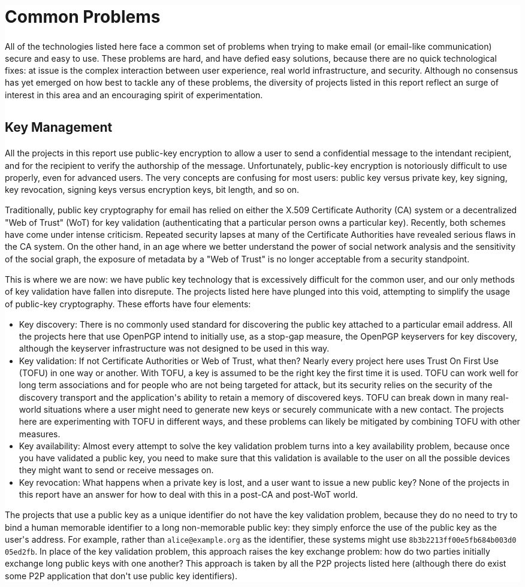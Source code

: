 <a name="common-problems"></a>Common Problems
===========================================================

All of the technologies listed here face a common set of problems when trying to make email (or email-like communication) secure and easy to use. These problems are hard, and have defied easy solutions, because there are no quick technological fixes: at issue is the complex interaction between user experience, real world infrastructure, and security. Although no consensus has yet emerged on how best to tackle any of these problems, the diversity of projects listed in this report reflect an surge of interest in this area and an encouraging spirit of experimentation.

<a name="key-management"></a>Key Management
-----------------------------------------------------------

All the projects in this report use public-key encryption to allow a user to send a confidential message to the intendant recipient, and for the recipient to verify the authorship of the message. Unfortunately, public-key encryption is notoriously difficult to use properly, even for advanced users. The very concepts are confusing for most users: public key versus private key, key signing, key revocation, signing keys versus encryption keys, bit length, and so on.

Traditionally, public key cryptography for email has relied on either the X.509 Certificate Authority (CA) system or a decentralized "Web of Trust" (WoT) for key validation (authenticating that a particular person owns a particular key). Recently, both schemes have come under intense criticism. Repeated security lapses at many of the Certificate Authorities have revealed serious flaws in the CA system. On the other hand, in an age where we better understand the power of social network analysis and the sensitivity of the social graph, the exposure of metadata by a "Web of Trust" is no longer acceptable from a security standpoint.

This is where we are now: we have public key technology that is excessively difficult for the common user, and our only methods of key validation have fallen into disrepute. The projects listed here have plunged into this void, attempting to simplify the usage of public-key cryptography. These efforts have four elements:

* Key discovery: There is no commonly used standard for discovering the public key attached to a particular email address. All the projects here that use OpenPGP intend to initially use, as a stop-gap measure, the OpenPGP keyservers for key discovery, although the keyserver infrastructure was not designed to be used in this way.
* Key validation: If not Certificate Authorities or Web of Trust, what then? Nearly every project here uses Trust On First Use (TOFU) in one way or another. With TOFU, a key is assumed to be the right key the first time it is used. TOFU can work well for long term associations and for people who are not being targeted for attack, but its security relies on the security of the discovery transport and the application's ability to retain a memory of discovered keys. TOFU can break down in many real-world situations where a user might need to generate new keys or securely communicate with a new contact. The projects here are experimenting with TOFU in different ways, and these problems can likely be mitigated by combining TOFU with other measures.
* Key availability: Almost every attempt to solve the key validation problem turns into a key availability problem, because once you have validated a public key, you need to make sure that this validation is available to the user on all the possible devices they might want to send or receive messages on.
* Key revocation: What happens when a private key is lost, and a user want to issue a new public key? None of the projects in this report have an answer for how to deal with this in a post-CA and post-WoT world.

The projects that use a public key as a unique identifier do not have the key validation problem, because they do no need to try to bind a human memorable identifier to a long non-memorable public key: they simply enforce the use of the public key as the user's address. For example, rather than `alice@example.org` as the identifier, these systems might use `8b3b2213ff00e5fb684b003d005ed2fb`. In place of the key validation problem, this approach raises the key exchange problem: how do two parties initially exchange long public keys with one another? This approach is taken by all the P2P projects listed here (although there do exist some P2P application that don't use public key identifiers).
